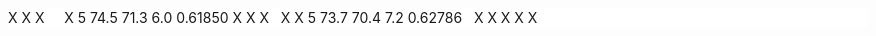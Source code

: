 <td style="text-align:center;">X</td>

<td style="text-align:center;">X</td>

<td style="text-align:center;">X</td>

<td style="text-align:center;"> </td>

<td style="text-align:center;"> </td>

<td style="text-align:center;">X</td>

</tr>

<tr>

<td style="text-align:center;">5</td>

<td style="text-align:center;">74.5</td>

<td style="text-align:center;">71.3</td>

<td style="text-align:center;">6.0</td>

<td style="text-align:center;">0.61850</td>

<td style="text-align:center;">X</td>

<td style="text-align:center;">X</td>

<td style="text-align:center;">X</td>

<td style="text-align:center;"> </td>

<td style="text-align:center;">X</td>

<td style="text-align:center;">X</td>

</tr>

<tr>

<td style="text-align:center;">5</td>

<td style="text-align:center;">73.7</td>

<td style="text-align:center;">70.4</td>

<td style="text-align:center;">7.2</td>

<td style="text-align:center;">0.62786</td>

<td style="text-align:center;"> </td>

<td style="text-align:center;">X</td>

<td style="text-align:center;">X</td>

<td style="text-align:center;">X</td>

<td style="text-align:center;">X</td>

<td style="text-align:center;">X</td>

</tr>

